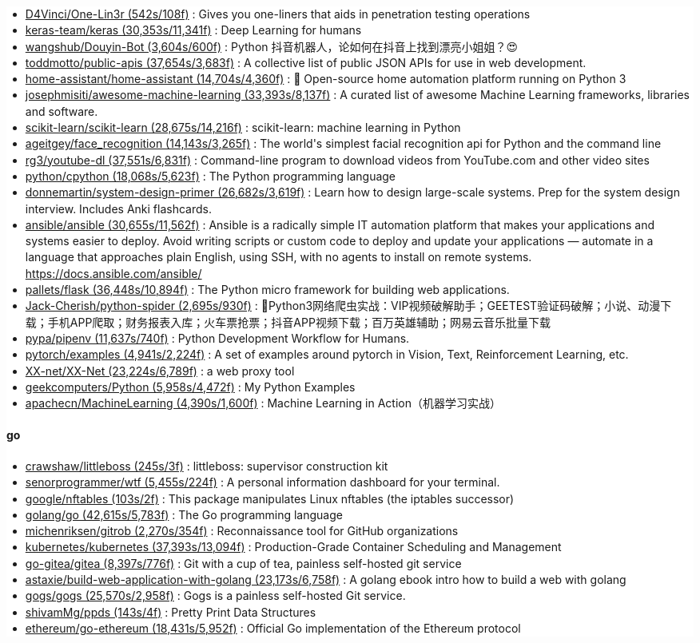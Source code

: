 * [D4Vinci/One-Lin3r (542s/108f)](https://github.com/D4Vinci/One-Lin3r) : Gives you one-liners that aids in penetration testing operations
* [keras-team/keras (30,353s/11,341f)](https://github.com/keras-team/keras) : Deep Learning for humans
* [wangshub/Douyin-Bot (3,604s/600f)](https://github.com/wangshub/Douyin-Bot) : Python 抖音机器人，论如何在抖音上找到漂亮小姐姐？😍
* [toddmotto/public-apis (37,654s/3,683f)](https://github.com/toddmotto/public-apis) : A collective list of public JSON APIs for use in web development.
* [home-assistant/home-assistant (14,704s/4,360f)](https://github.com/home-assistant/home-assistant) : 🏡 Open-source home automation platform running on Python 3
* [josephmisiti/awesome-machine-learning (33,393s/8,137f)](https://github.com/josephmisiti/awesome-machine-learning) : A curated list of awesome Machine Learning frameworks, libraries and software.
* [scikit-learn/scikit-learn (28,675s/14,216f)](https://github.com/scikit-learn/scikit-learn) : scikit-learn: machine learning in Python
* [ageitgey/face_recognition (14,143s/3,265f)](https://github.com/ageitgey/face_recognition) : The world's simplest facial recognition api for Python and the command line
* [rg3/youtube-dl (37,551s/6,831f)](https://github.com/rg3/youtube-dl) : Command-line program to download videos from YouTube.com and other video sites
* [python/cpython (18,068s/5,623f)](https://github.com/python/cpython) : The Python programming language
* [donnemartin/system-design-primer (26,682s/3,619f)](https://github.com/donnemartin/system-design-primer) : Learn how to design large-scale systems. Prep for the system design interview. Includes Anki flashcards.
* [ansible/ansible (30,655s/11,562f)](https://github.com/ansible/ansible) : Ansible is a radically simple IT automation platform that makes your applications and systems easier to deploy. Avoid writing scripts or custom code to deploy and update your applications — automate in a language that approaches plain English, using SSH, with no agents to install on remote systems. https://docs.ansible.com/ansible/
* [pallets/flask (36,448s/10,894f)](https://github.com/pallets/flask) : The Python micro framework for building web applications.
* [Jack-Cherish/python-spider (2,695s/930f)](https://github.com/Jack-Cherish/python-spider) : 🌈Python3网络爬虫实战：VIP视频破解助手；GEETEST验证码破解；小说、动漫下载；手机APP爬取；财务报表入库；火车票抢票；抖音APP视频下载；百万英雄辅助；网易云音乐批量下载
* [pypa/pipenv (11,637s/740f)](https://github.com/pypa/pipenv) : Python Development Workflow for Humans.
* [pytorch/examples (4,941s/2,224f)](https://github.com/pytorch/examples) : A set of examples around pytorch in Vision, Text, Reinforcement Learning, etc.
* [XX-net/XX-Net (23,224s/6,789f)](https://github.com/XX-net/XX-Net) : a web proxy tool
* [geekcomputers/Python (5,958s/4,472f)](https://github.com/geekcomputers/Python) : My Python Examples
* [apachecn/MachineLearning (4,390s/1,600f)](https://github.com/apachecn/MachineLearning) : Machine Learning in Action（机器学习实战）

#### go
* [crawshaw/littleboss (245s/3f)](https://github.com/crawshaw/littleboss) : littleboss: supervisor construction kit
* [senorprogrammer/wtf (5,455s/224f)](https://github.com/senorprogrammer/wtf) : A personal information dashboard for your terminal.
* [google/nftables (103s/2f)](https://github.com/google/nftables) : This package manipulates Linux nftables (the iptables successor)
* [golang/go (42,615s/5,783f)](https://github.com/golang/go) : The Go programming language
* [michenriksen/gitrob (2,270s/354f)](https://github.com/michenriksen/gitrob) : Reconnaissance tool for GitHub organizations
* [kubernetes/kubernetes (37,393s/13,094f)](https://github.com/kubernetes/kubernetes) : Production-Grade Container Scheduling and Management
* [go-gitea/gitea (8,397s/776f)](https://github.com/go-gitea/gitea) : Git with a cup of tea, painless self-hosted git service
* [astaxie/build-web-application-with-golang (23,173s/6,758f)](https://github.com/astaxie/build-web-application-with-golang) : A golang ebook intro how to build a web with golang
* [gogs/gogs (25,570s/2,958f)](https://github.com/gogs/gogs) : Gogs is a painless self-hosted Git service.
* [shivamMg/ppds (143s/4f)](https://github.com/shivamMg/ppds) : Pretty Print Data Structures
* [ethereum/go-ethereum (18,431s/5,952f)](https://github.com/ethereum/go-ethereum) : Official Go implementation of the Ethereum protocol